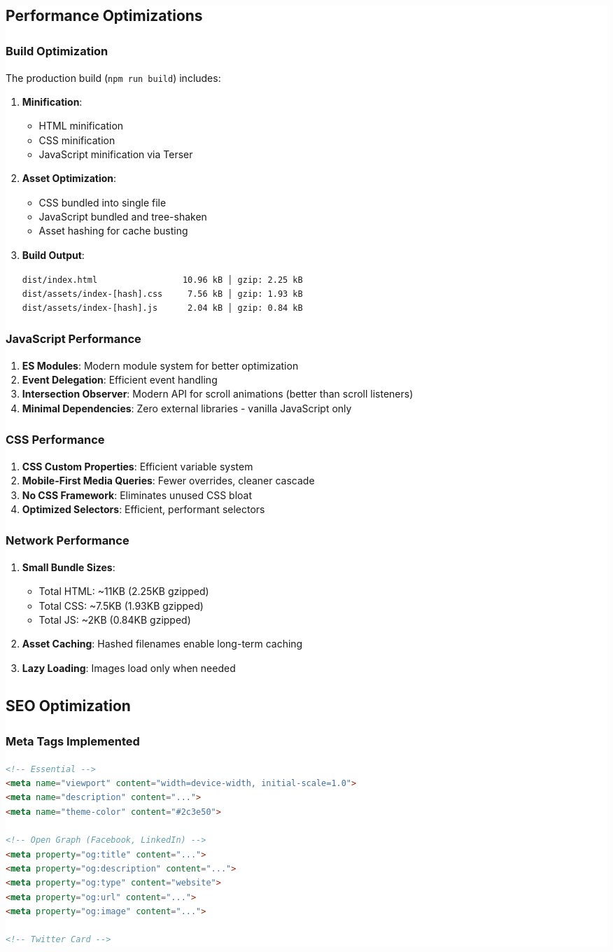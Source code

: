 ## Performance Optimizations

### Build Optimization

The production build (`npm run build`) includes:

1. **Minification**:
   - HTML minification
   - CSS minification
   - JavaScript minification via Terser

2. **Asset Optimization**:
   - CSS bundled into single file
   - JavaScript bundled and tree-shaken
   - Asset hashing for cache busting

3. **Build Output**:
   ```
   dist/index.html                 10.96 kB │ gzip: 2.25 kB
   dist/assets/index-[hash].css     7.56 kB │ gzip: 1.93 kB
   dist/assets/index-[hash].js      2.04 kB │ gzip: 0.84 kB
   ```

### JavaScript Performance

1. **ES Modules**: Modern module system for better optimization
2. **Event Delegation**: Efficient event handling
3. **Intersection Observer**: Modern API for scroll animations (better than scroll listeners)
4. **Minimal Dependencies**: Zero external libraries - vanilla JavaScript only

### CSS Performance

1. **CSS Custom Properties**: Efficient variable system
2. **Mobile-First Media Queries**: Fewer overrides, cleaner cascade
3. **No CSS Framework**: Eliminates unused CSS bloat
4. **Optimized Selectors**: Efficient, performant selectors

### Network Performance

1. **Small Bundle Sizes**:
   - Total HTML: ~11KB (2.25KB gzipped)
   - Total CSS: ~7.5KB (1.93KB gzipped)
   - Total JS: ~2KB (0.84KB gzipped)

2. **Asset Caching**: Hashed filenames enable long-term caching

3. **Lazy Loading**: Images load only when needed

## SEO Optimization

### Meta Tags Implemented

```html
<!-- Essential -->
<meta name="viewport" content="width=device-width, initial-scale=1.0">
<meta name="description" content="...">
<meta name="theme-color" content="#2c3e50">

<!-- Open Graph (Facebook, LinkedIn) -->
<meta property="og:title" content="...">
<meta property="og:description" content="...">
<meta property="og:type" content="website">
<meta property="og:url" content="...">
<meta property="og:image" content="...">

<!-- Twitter Card -->
```